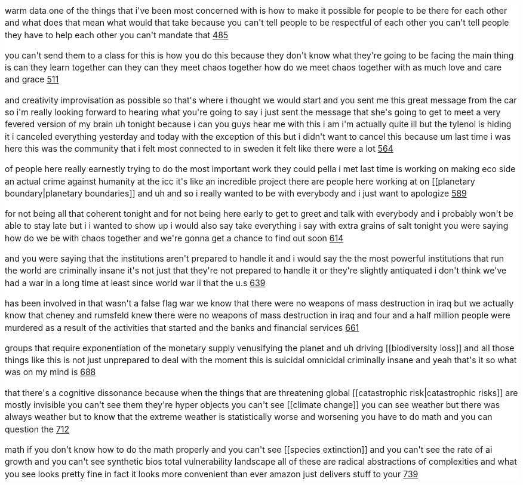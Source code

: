warm data one of the things that i've been most concerned with is how to make it possible for people to be there for each other and what does that mean what would that take because you can't tell people to be respectful of each other you can't tell people they have to help each other you can't mandate that [485](https://www.youtube.com/watch?v=mYWozFWbwGk&t=485.099s)

you can't send them to a class for this is how you do this because they don't know what they're going to be facing the main thing is can they learn together can they can they meet chaos together how do we meet chaos together with as much love and care and grace [511](https://www.youtube.com/watch?v=mYWozFWbwGk&t=511.02s)

and creativity improvisation as possible so that's where i thought we would start and you sent me this great message from the car so i'm really looking forward to hearing what you're going to say i just sent the message that she's going to get to meet a very fevered version of my brain uh tonight because i can you guys hear me with this i am i'm actually quite ill but the tylenol is hiding it i canceled everything yesterday and today with the exception of this but i didn't want to cancel this because um last time i was here this was the community that i felt most connected to in sweden it felt like there were a lot [564](https://www.youtube.com/watch?v=mYWozFWbwGk&t=564.12s)

of people here really earnestly trying to do the most important work they could pella i met last time is working on making eco side an actual crime against humanity at the icc it's like an incredible project there are people here working at on [[planetary boundary|planetary boundaries]] and uh and so i really wanted to be with everybody and i just want to apologize [589](https://www.youtube.com/watch?v=mYWozFWbwGk&t=589.68s)

for not being all that coherent tonight and for not being here early to get to greet and talk with everybody and i probably won't be able to stay late but i i wanted to show up i would also say take everything i say with extra grains of salt tonight you were saying how do we be with chaos together and we're gonna get a chance to find out soon [614](https://www.youtube.com/watch?v=mYWozFWbwGk&t=614.279s)

and you were saying that the institutions aren't prepared to handle it and i would say the the most powerful institutions that run the world are criminally insane it's not just that they're not prepared to handle it or they're slightly antiquated i don't think we've had a war in a long time at least since world war ii that the u.s [639](https://www.youtube.com/watch?v=mYWozFWbwGk&t=639.24s)

has been involved in that wasn't a false flag war we know that there were no weapons of mass destruction in iraq but we actually know that cheney and rumsfeld knew there were no weapons of mass destruction in iraq and four and a half million people were murdered as a result of the activities that started and the banks and financial services [661](https://www.youtube.com/watch?v=mYWozFWbwGk&t=661.44s)

groups that require exponentiation of the monetary supply venusifying the planet and uh driving [[biodiversity loss]] and all those things like this is not just unprepared to deal with the moment this is suicidal omnicidal criminally insane and yeah that's it so what was on my mind is [688](https://www.youtube.com/watch?v=mYWozFWbwGk&t=688.5s)

that there's a cognitive dissonance because when the things that are threatening global [[catastrophic risk|catastrophic risks]] are mostly invisible you can't see them they're hyper objects you can't see [[climate change]] you can see weather but there was always weather but to know that the extreme weather is statistically worse and worsening you have to do math and you can question the [712](https://www.youtube.com/watch?v=mYWozFWbwGk&t=712.56s)

math if you don't know how to do the math properly and you can't see [[species extinction]] and you can't see the rate of ai growth and you can't see synthetic bios total vulnerability landscape all of these are radical abstractions of complexities and what you see looks pretty fine in fact it looks more convenient than ever amazon just delivers stuff to your [739](https://www.youtube.com/watch?v=mYWozFWbwGk&t=739.44s)
